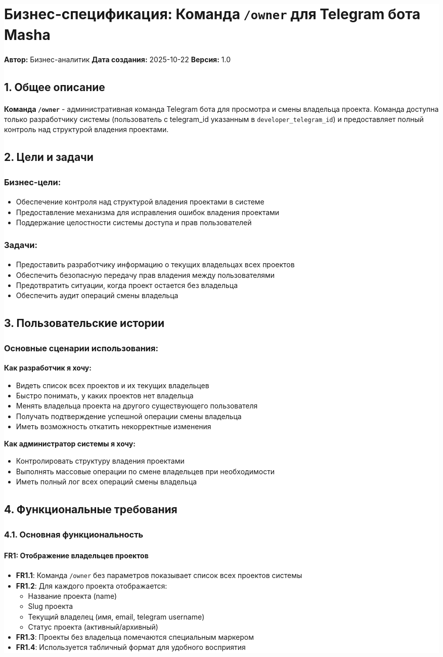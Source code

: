 # Бизнес-спецификация: Команда `/owner` для Telegram бота Masha

**Автор:** Бизнес-аналитик
**Дата создания:** 2025-10-22
**Версия:** 1.0

## 1. Общее описание

**Команда `/owner`** - административная команда Telegram бота для просмотра и смены владельца проекта. Команда доступна только разработчику системы (пользователь с telegram_id указанным в `developer_telegram_id`) и предоставляет полный контроль над структурой владения проектами.

## 2. Цели и задачи

### Бизнес-цели:
- Обеспечение контроля над структурой владения проектами в системе
- Предоставление механизма для исправления ошибок владения проектами
- Поддержание целостности системы доступа и прав пользователей

### Задачи:
- Предоставить разработчику информацию о текущих владельцах всех проектов
- Обеспечить безопасную передачу прав владения между пользователями
- Предотвратить ситуации, когда проект остается без владельца
- Обеспечить аудит операций смены владельца

## 3. Пользовательские истории

### Основные сценарии использования:

**Как разработчик я хочу:**
- Видеть список всех проектов и их текущих владельцев
- Быстро понимать, у каких проектов нет владельца
- Менять владельца проекта на другого существующего пользователя
- Получать подтверждение успешной операции смены владельца
- Иметь возможность откатить некорректные изменения

**Как администратор системы я хочу:**
- Контролировать структуру владения проектами
- Выполнять массовые операции по смене владельцев при необходимости
- Иметь полный лог всех операций смены владельца

## 4. Функциональные требования

### 4.1. Основная функциональность

#### FR1: Отображение владельцев проектов
- **FR1.1**: Команда `/owner` без параметров показывает список всех проектов системы
- **FR1.2**: Для каждого проекта отображается:
  - Название проекта (name)
  - Slug проекта
  - Текущий владелец (имя, email, telegram username)
  - Статус проекта (активный/архивный)
- **FR1.3**: Проекты без владельца помечаются специальным маркером
- **FR1.4**: Используется табличный формат для удобного восприятия
